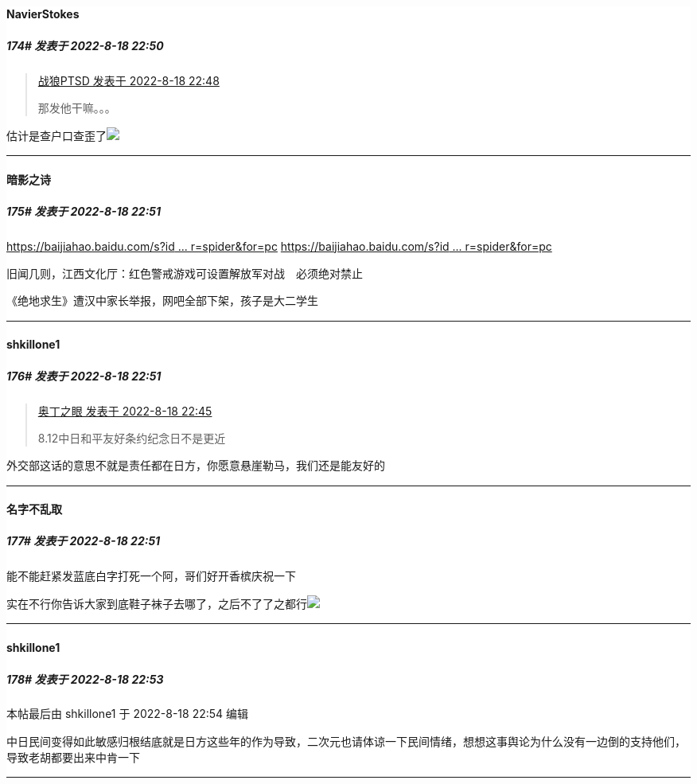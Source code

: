 ####  NavierStokes  
##### 174#       发表于 2022-8-18 22:50

<blockquote><a href="httphttps://bbs.saraba1st.com/2b/forum.php?mod=redirect&amp;goto=findpost&amp;pid=57125447&amp;ptid=2087722" target="_blank">战狼PTSD 发表于 2022-8-18 22:48</a>

那发他干嘛。。。</blockquote>
估计是查户口查歪了<img src="https://static.saraba1st.com/image/smiley/face2017/067.png" referrerpolicy="no-referrer">

*****

####  暗影之诗  
##### 175#       发表于 2022-8-18 22:51

[https://baijiahao.baidu.com/s?id ... r=spider&amp;for=pc](https://baijiahao.baidu.com/s?id=1596966084547696536&amp;wfr=spider&amp;for=pc)
[https://baijiahao.baidu.com/s?id ... r=spider&amp;for=pc](https://baijiahao.baidu.com/s?id=1596329133975009341&amp;wfr=spider&amp;for=pc)

旧闻几则，江西文化厅：红色警戒游戏可设置解放军对战　必须绝对禁止

《绝地求生》遭汉中家长举报，网吧全部下架，孩子是大二学生

*****

####  shkillone1  
##### 176#       发表于 2022-8-18 22:51

<blockquote><a href="httphttps://bbs.saraba1st.com/2b/forum.php?mod=redirect&amp;goto=findpost&amp;pid=57125407&amp;ptid=2087722" target="_blank">奥丁之眼 发表于 2022-8-18 22:45</a>

8.12中日和平友好条约纪念日不是更近 </blockquote>
外交部这话的意思不就是责任都在日方，你愿意悬崖勒马，我们还是能友好的

*****

####  名字不乱取  
##### 177#       发表于 2022-8-18 22:51

能不能赶紧发蓝底白字打死一个阿，哥们好开香槟庆祝一下

实在不行你告诉大家到底鞋子袜子去哪了，之后不了了之都行<img src="https://static.saraba1st.com/image/smiley/face2017/067.png" referrerpolicy="no-referrer">



*****

####  shkillone1  
##### 178#       发表于 2022-8-18 22:53

 本帖最后由 shkillone1 于 2022-8-18 22:54 编辑 

中日民间变得如此敏感归根结底就是日方这些年的作为导致，二次元也请体谅一下民间情绪，想想这事舆论为什么没有一边倒的支持他们，导致老胡都要出来中肯一下

*****
